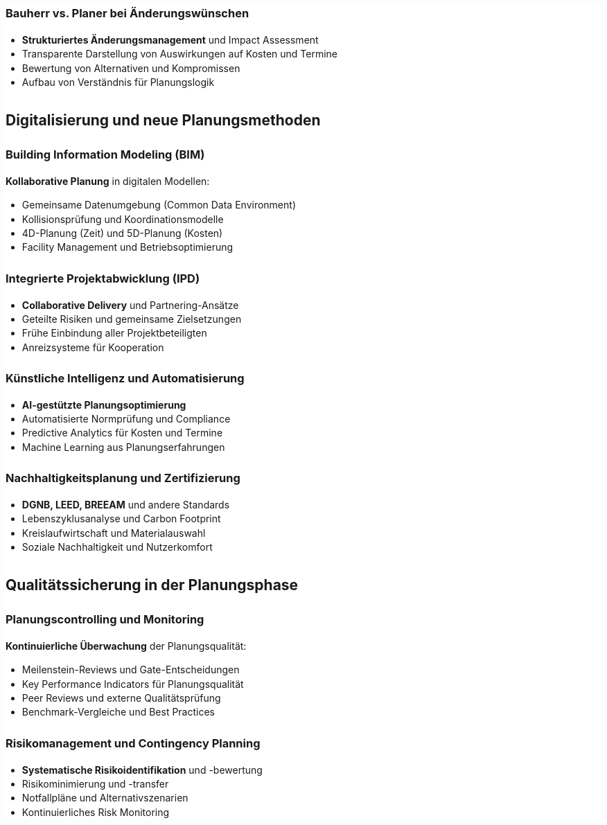 ### Bauherr vs. Planer bei Änderungswünschen
- **Strukturiertes Änderungsmanagement** und Impact Assessment
- Transparente Darstellung von Auswirkungen auf Kosten und Termine
- Bewertung von Alternativen und Kompromissen
- Aufbau von Verständnis für Planungslogik

## Digitalisierung und neue Planungsmethoden

### Building Information Modeling (BIM)
**Kollaborative Planung** in digitalen Modellen:
- Gemeinsame Datenumgebung (Common Data Environment)
- Kollisionsprüfung und Koordinationsmodelle
- 4D-Planung (Zeit) und 5D-Planung (Kosten)
- Facility Management und Betriebsoptimierung

### Integrierte Projektabwicklung (IPD)
- **Collaborative Delivery** und Partnering-Ansätze
- Geteilte Risiken und gemeinsame Zielsetzungen
- Frühe Einbindung aller Projektbeteiligten
- Anreizsysteme für Kooperation

### Künstliche Intelligenz und Automatisierung
- **AI-gestützte Planungsoptimierung**
- Automatisierte Normprüfung und Compliance
- Predictive Analytics für Kosten und Termine
- Machine Learning aus Planungserfahrungen

### Nachhaltigkeitsplanung und Zertifizierung
- **DGNB, LEED, BREEAM** und andere Standards
- Lebenszyklusanalyse und Carbon Footprint
- Kreislaufwirtschaft und Materialauswahl
- Soziale Nachhaltigkeit und Nutzerkomfort

## Qualitätssicherung in der Planungsphase

### Planungscontrolling und Monitoring
**Kontinuierliche Überwachung** der Planungsqualität:
- Meilenstein-Reviews und Gate-Entscheidungen
- Key Performance Indicators für Planungsqualität
- Peer Reviews und externe Qualitätsprüfung
- Benchmark-Vergleiche und Best Practices

### Risikomanagement und Contingency Planning
- **Systematische Risikoidentifikation** und -bewertung
- Risikominimierung und -transfer
- Notfallpläne und Alternativszenarien
- Kontinuierliches Risk Monitoring

